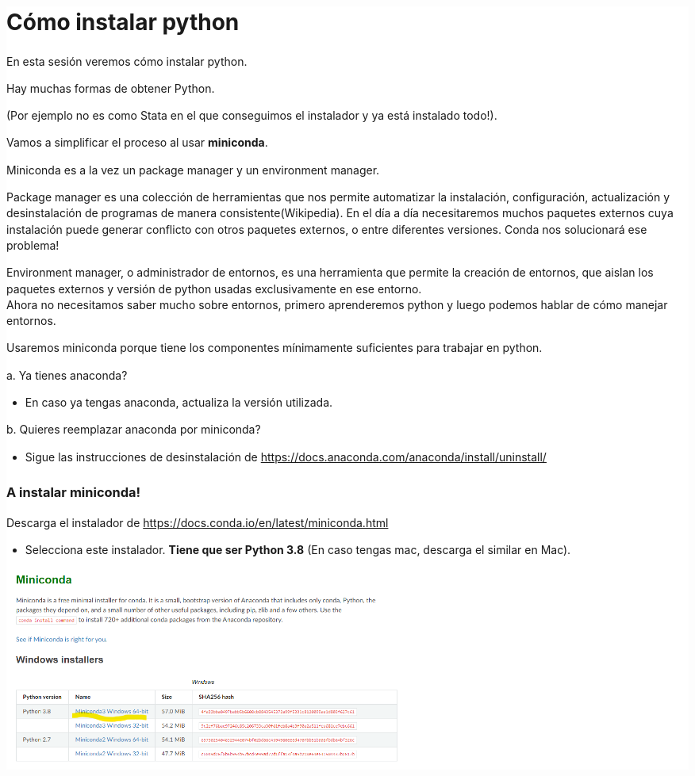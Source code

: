 # Cómo instalar python

En esta sesión veremos cómo instalar python.

 Hay muchas formas de obtener Python.
 
(Por ejemplo no es como Stata en el que conseguimos el instalador y ya está instalado todo!).  

Vamos a simplificar el proceso al usar **miniconda**. 

Miniconda es a la vez un package manager y un environment manager. 

Package manager es una colección de herramientas que nos permite automatizar la instalación, configuración, actualización y desinstalación de programas de manera consistente(Wikipedia). En el día a día necesitaremos muchos paquetes externos cuya instalación puede generar conflicto con otros paquetes externos, o entre diferentes versiones. Conda nos solucionará ese problema!

Environment manager, o administrador de entornos, es una herramienta que permite la creación de entornos, que aislan los paquetes externos y versión de python usadas exclusivamente en ese entorno.  
Ahora no necesitamos saber mucho sobre entornos, primero aprenderemos python y luego podemos hablar de cómo manejar entornos.

Usaremos miniconda porque tiene los componentes mínimamente suficientes para trabajar en python. 

a. Ya tienes anaconda? 
- En caso ya tengas anaconda, actualiza la versión utilizada.  

b. Quieres reemplazar anaconda por miniconda?
- Sigue las instrucciones de desinstalación de https://docs.anaconda.com/anaconda/install/uninstall/ 

### A instalar miniconda!
Descarga el instalador de https://docs.conda.io/en/latest/miniconda.html

- Selecciona este instalador. **Tiene que ser Python 3.8** (En caso tengas mac, descarga el similar en Mac).

<img src="./img/miniconda_2.png" alt="drawing" width="500" />
